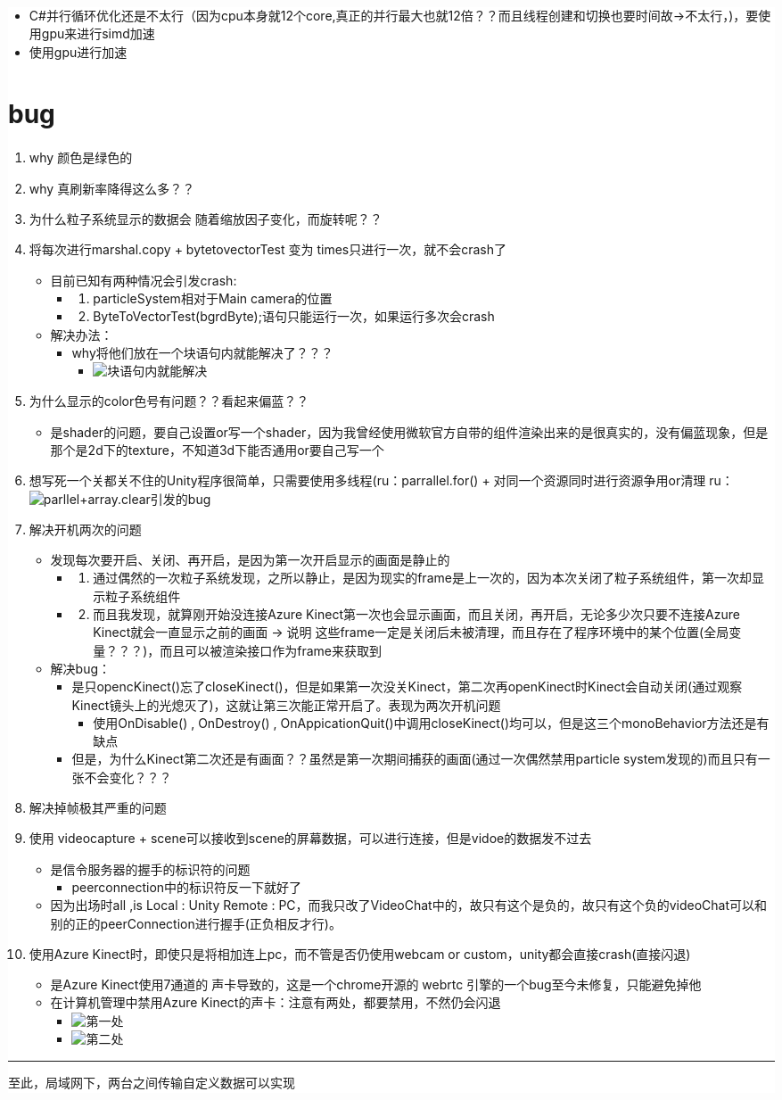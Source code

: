 - C#并行循环优化还是不太行（因为cpu本身就12个core,真正的并行最大也就12倍？？而且线程创建和切换也要时间故->不太行，)，要使用gpu来进行simd加速
- 使用gpu进行加速



# bug
1. why 颜色是绿色的
2. why 真刷新率降得这么多？？
3. 为什么粒子系统显示的数据会 随着缩放因子变化，而旋转呢？？
4. 将每次进行marshal.copy + bytetovectorTest 变为 times只进行一次，就不会crash了
	- 目前已知有两种情况会引发crash:
		- 1. particleSystem相对于Main camera的位置
		- 2. ByteToVectorTest(bgrdByte);语句只能运行一次，如果运行多次会crash
	- 解决办法：
		- why将他们放在一个块语句内就能解决了？？？
			- ![块语句内就能解决](C:\Users\king-kong\Desktop\要做的事情\picture\C#\块语句内解决crash.PNG)
5. 为什么显示的color色号有问题？？看起来偏蓝？？
	- 是shader的问题，要自己设置or写一个shader，因为我曾经使用微软官方自带的组件渲染出来的是很真实的，没有偏蓝现象，但是那个是2d下的texture，不知道3d下能否通用or要自己写一个


6. 想写死一个关都关不住的Unity程序很简单，只需要使用多线程(ru：parrallel.for() + 对同一个资源同时进行资源争用or清理 ru：![parllel+array.clear引发的bug](C:\Users\king-kong\Desktop\要做的事情\picture\C#\写一个bug.PNG)


7. 解决开机两次的问题
	- 发现每次要开启、关闭、再开启，是因为第一次开启显示的画面是静止的
		- 1. 通过偶然的一次粒子系统发现，之所以静止，是因为现实的frame是上一次的，因为本次关闭了粒子系统组件，第一次却显示粒子系统组件
		- 2. 而且我发现，就算刚开始没连接Azure Kinect第一次也会显示画面，而且关闭，再开启，无论多少次只要不连接Azure Kinect就会一直显示之前的画面 -> 说明 这些frame一定是关闭后未被清理，而且存在了程序环境中的某个位置(全局变量？？？)，而且可以被渲染接口作为frame来获取到
	- 解决bug：
		- 是只opencKinect()忘了closeKinect()，但是如果第一次没关Kinect，第二次再openKinect时Kinect会自动关闭(通过观察Kinect镜头上的光熄灭了)，这就让第三次能正常开启了。表现为两次开机问题
			- 使用OnDisable() , OnDestroy() , OnAppicationQuit()中调用closeKinect()均可以，但是这三个monoBehavior方法还是有缺点
		- 但是，为什么Kinect第二次还是有画面？？虽然是第一次期间捕获的画面(通过一次偶然禁用particle system发现的)而且只有一张不会变化？？？



8. 解决掉帧极其严重的问题


9. 使用 videocapture + scene可以接收到scene的屏幕数据，可以进行连接，但是vidoe的数据发不过去
	- 是信令服务器的握手的标识符的问题
		- peerconnection中的标识符反一下就好了
	- 因为出场时all ,is  Local : Unity  Remote : PC，而我只改了VideoChat中的，故只有这个是负的，故只有这个负的videoChat可以和别的正的peerConnection进行握手(正负相反才行)。





10. 使用Azure Kinect时，即使只是将相加连上pc，而不管是否仍使用webcam or custom，unity都会直接crash(直接闪退)
	- 是Azure Kinect使用7通道的 声卡导致的，这是一个chrome开源的 webrtc 引擎的一个bug至今未修复，只能避免掉他
	- 在计算机管理中禁用Azure Kinect的声卡：注意有两处，都要禁用，不然仍会闪退
		- ![第一处]()
		- ![第二处]()


----------------------------------------------------------------------------------------------------------------------------------------
至此，局域网下，两台之间传输自定义数据可以实现
